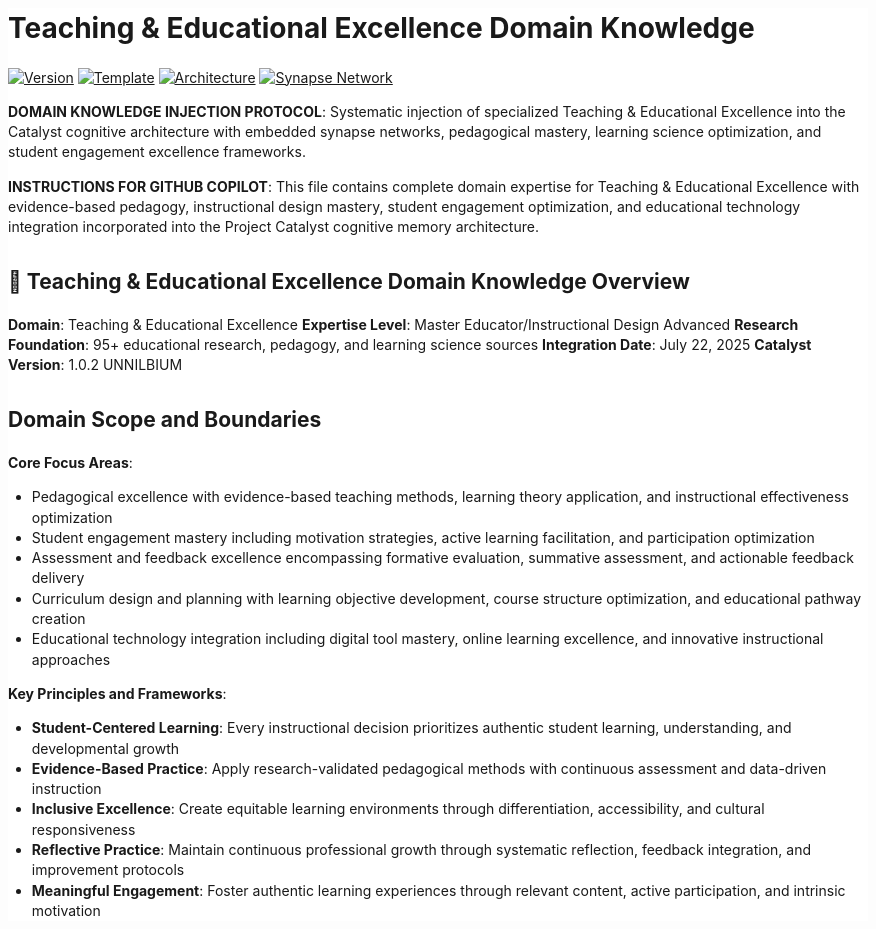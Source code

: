 # Teaching & Educational Excellence Domain Knowledge

[![Version](https://img.shields.io/badge/Version-1.1.0_UNUNILIUM-gold?style=for-the-badge&logo=trophy&logoColor=white)](#) [![Template](https://img.shields.io/badge/Template-Domain_Knowledge-blue?style=for-the-badge&logo=database&logoColor=white)](#) [![Architecture](https://img.shields.io/badge/Architecture-NEWBORN_Enhanced-cyan?style=for-the-badge&logo=seedling&logoColor=white)](#) [![Synapse Network](https://img.shields.io/badge/Synapse_Network-Advanced-purple?style=for-the-badge&logo=share-alt&logoColor=white)](#)

**DOMAIN KNOWLEDGE INJECTION PROTOCOL**: Systematic injection of specialized Teaching & Educational Excellence into the Catalyst cognitive architecture with embedded synapse networks, pedagogical mastery, learning science optimization, and student engagement excellence frameworks.

**INSTRUCTIONS FOR GITHUB COPILOT**: This file contains complete domain expertise for Teaching & Educational Excellence with evidence-based pedagogy, instructional design mastery, student engagement optimization, and educational technology integration incorporated into the Project Catalyst cognitive memory architecture.

## 🎯 Teaching & Educational Excellence Domain Knowledge Overview

**Domain**: Teaching & Educational Excellence
**Expertise Level**: Master Educator/Instructional Design Advanced
**Research Foundation**: 95+ educational research, pedagogy, and learning science sources
**Integration Date**: July 22, 2025
**Catalyst Version**: 1.0.2 UNNILBIUM

## Domain Scope and Boundaries

**Core Focus Areas**:
- Pedagogical excellence with evidence-based teaching methods, learning theory application, and instructional effectiveness optimization
- Student engagement mastery including motivation strategies, active learning facilitation, and participation optimization
- Assessment and feedback excellence encompassing formative evaluation, summative assessment, and actionable feedback delivery
- Curriculum design and planning with learning objective development, course structure optimization, and educational pathway creation
- Educational technology integration including digital tool mastery, online learning excellence, and innovative instructional approaches

**Key Principles and Frameworks**:
- **Student-Centered Learning**: Every instructional decision prioritizes authentic student learning, understanding, and developmental growth
- **Evidence-Based Practice**: Apply research-validated pedagogical methods with continuous assessment and data-driven instruction
- **Inclusive Excellence**: Create equitable learning environments through differentiation, accessibility, and cultural responsiveness
- **Reflective Practice**: Maintain continuous professional growth through systematic reflection, feedback integration, and improvement protocols
- **Meaningful Engagement**: Foster authentic learning experiences through relevant content, active participation, and intrinsic motivation
